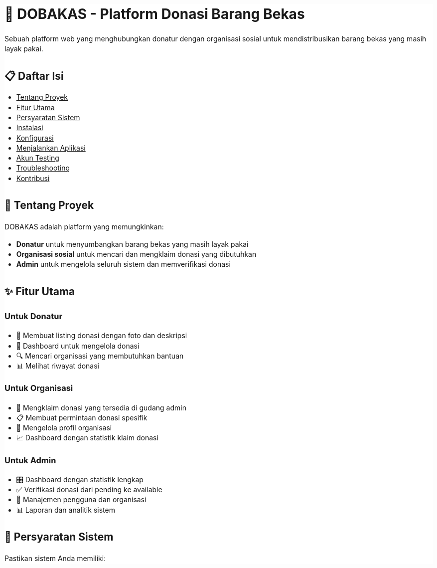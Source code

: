 # 🌟 DOBAKAS - Platform Donasi Barang Bekas

Sebuah platform web yang menghubungkan donatur dengan organisasi sosial untuk mendistribusikan barang bekas yang masih layak pakai.

## 📋 Daftar Isi

- [Tentang Proyek](#tentang-proyek)
- [Fitur Utama](#fitur-utama)
- [Persyaratan Sistem](#persyaratan-sistem)
- [Instalasi](#instalasi)
- [Konfigurasi](#konfigurasi)
- [Menjalankan Aplikasi](#menjalankan-aplikasi)
- [Akun Testing](#akun-testing)
- [Troubleshooting](#troubleshooting)
- [Kontribusi](#kontribusi)

## 🎯 Tentang Proyek

DOBAKAS adalah platform yang memungkinkan:
- **Donatur** untuk menyumbangkan barang bekas yang masih layak pakai
- **Organisasi sosial** untuk mencari dan mengklaim donasi yang dibutuhkan
- **Admin** untuk mengelola seluruh sistem dan memverifikasi donasi

## ✨ Fitur Utama

### Untuk Donatur
- 📝 Membuat listing donasi dengan foto dan deskripsi
- 📱 Dashboard untuk mengelola donasi
- 🔍 Mencari organisasi yang membutuhkan bantuan
- 📊 Melihat riwayat donasi

### Untuk Organisasi
- 🛒 Mengklaim donasi yang tersedia di gudang admin
- 📋 Membuat permintaan donasi spesifik
- 👥 Mengelola profil organisasi
- 📈 Dashboard dengan statistik klaim donasi

### Untuk Admin
- 🎛️ Dashboard dengan statistik lengkap
- ✅ Verifikasi donasi dari pending ke available
- 👤 Manajemen pengguna dan organisasi
- 📊 Laporan dan analitik sistem

## 🔧 Persyaratan Sistem

Pastikan sistem Anda memiliki:
